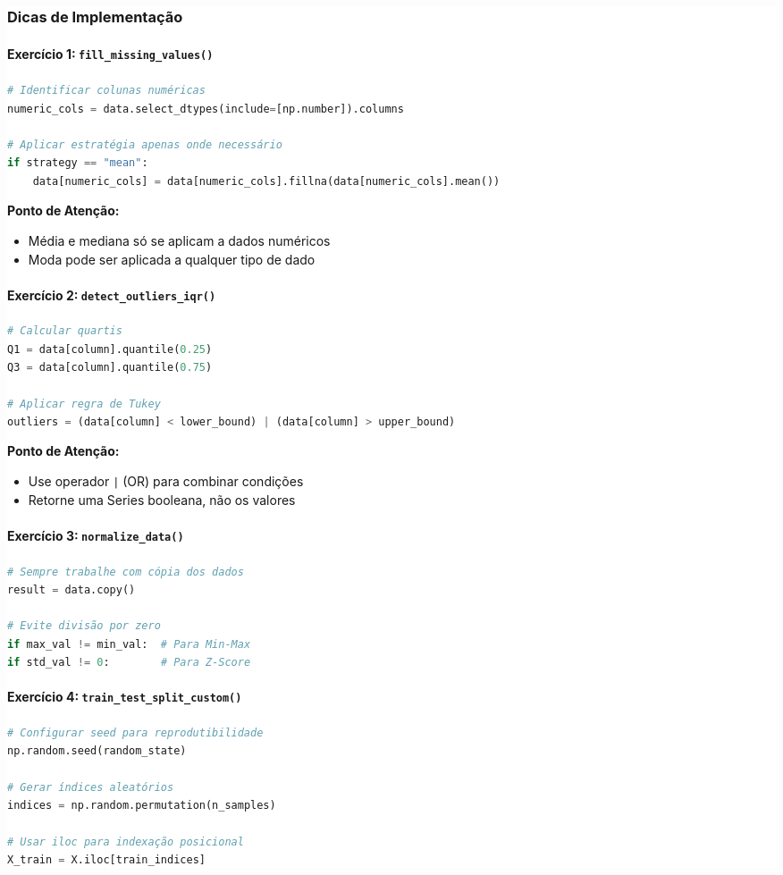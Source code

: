 ### Dicas de Implementação

#### Exercício 1: `fill_missing_values()`

```python
# Identificar colunas numéricas
numeric_cols = data.select_dtypes(include=[np.number]).columns

# Aplicar estratégia apenas onde necessário
if strategy == "mean":
    data[numeric_cols] = data[numeric_cols].fillna(data[numeric_cols].mean())
```

**Ponto de Atenção:**

- Média e mediana só se aplicam a dados numéricos
- Moda pode ser aplicada a qualquer tipo de dado

#### Exercício 2: `detect_outliers_iqr()`

```python
# Calcular quartis
Q1 = data[column].quantile(0.25)
Q3 = data[column].quantile(0.75)

# Aplicar regra de Tukey
outliers = (data[column] < lower_bound) | (data[column] > upper_bound)
```

**Ponto de Atenção:**

- Use operador `|` (OR) para combinar condições
- Retorne uma Series booleana, não os valores

#### Exercício 3: `normalize_data()`

```python
# Sempre trabalhe com cópia dos dados
result = data.copy()

# Evite divisão por zero
if max_val != min_val:  # Para Min-Max
if std_val != 0:        # Para Z-Score
```

#### Exercício 4: `train_test_split_custom()`

```python
# Configurar seed para reprodutibilidade
np.random.seed(random_state)

# Gerar índices aleatórios
indices = np.random.permutation(n_samples)

# Usar iloc para indexação posicional
X_train = X.iloc[train_indices]
```
